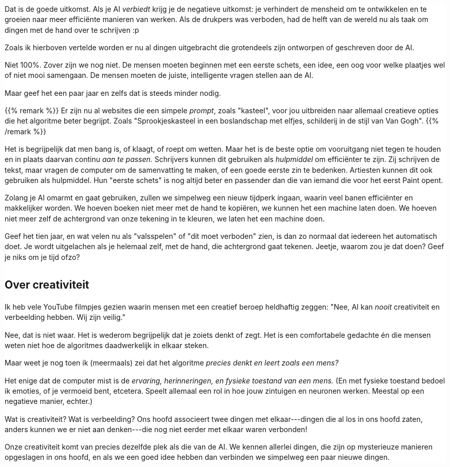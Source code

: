 Dat is de goede uitkomst. Als je AI _verbiedt_ krijg je de negatieve uitkomst: je verhindert de mensheid om te ontwikkelen en te groeien naar meer efficiënte manieren van werken. Als de drukpers was verboden, had de helft van de wereld nu als taak om dingen met de hand over te schrijven :p

Zoals ik hierboven vertelde worden er nu al dingen uitgebracht die grotendeels zijn ontworpen of geschreven door de AI. 

Niet 100%. Zover zijn we nog niet. De mensen moeten beginnen met een eerste schets, een idee, een oog voor welke plaatjes wel of niet mooi samengaan. De mensen moeten de juiste, intelligente vragen stellen aan de AI.

Maar geef het een paar jaar en zelfs dat is steeds minder nodig. 

{{% remark %}}
Er zijn nu al websites die een simpele _prompt_, zoals "kasteel", voor jou uitbreiden naar allemaal creatieve opties die het algoritme beter begrijpt. Zoals "Sprookjeskasteel in een boslandschap met elfjes, schilderij in de stijl van Van Gogh".
{{% /remark %}}

Het is begrijpelijk dat men bang is, of klaagt, of roept om wetten. Maar het is de beste optie om vooruitgang niet tegen te houden en in plaats daarvan continu _aan te passen_. Schrijvers kunnen dit gebruiken als _hulpmiddel_ om efficiënter te zijn. Zij schrijven de tekst, maar vragen de computer om de samenvatting te maken, of een goede eerste zin te bedenken. Artiesten kunnen dit ook gebruiken als hulpmiddel. Hun "eerste schets" is nog altijd beter en passender dan die van iemand die voor het eerst Paint opent.

Zolang je AI omarmt en gaat gebruiken, zullen we simpelweg een nieuw tijdperk ingaan, waarin veel banen efficiënter en makkelijker worden. We hoeven boeken niet meer met de hand te kopiëren, we kunnen het een machine laten doen. We hoeven niet meer zelf de achtergrond van onze tekening in te kleuren, we laten het een machine doen.

Geef het tien jaar, en wat velen nu als "valsspelen" of "dit moet verboden" zien, is dan zo normaal dat iedereen het automatisch doet. Je wordt uitgelachen als je helemaal zelf, met de hand, die achtergrond gaat tekenen. Jeetje, waarom zou je dat doen? Geef je niks om je tijd ofzo?

## Over creativiteit

Ik heb vele YouTube filmpjes gezien waarin mensen met een creatief beroep heldhaftig zeggen: "Nee, AI kan _nooit_ creativiteit en verbeelding hebben. Wij zijn veilig."

Nee, dat is niet waar. Het is wederom begrijpelijk dat je zoiets denkt of zegt. Het is een comfortabele gedachte én die mensen weten niet hoe de algoritmes daadwerkelijk in elkaar steken.

Maar weet je nog toen ik (meermaals) zei dat het algoritme _precies denkt en leert zoals een mens?_ 

Het enige dat de computer mist is de _ervaring, herinneringen, en fysieke toestand van een mens._ (En met fysieke toestand bedoel ik emoties, of je vermoeid bent, etcetera. Speelt allemaal een rol in hoe jouw zintuigen en neuronen werken. Meestal op een negatieve manier, echter.)

Wat is creativiteit? Wat is verbeelding? Ons hoofd associeert twee dingen met elkaar---dingen die al los in ons hoofd zaten, anders kunnen we er niet aan denken---die nog niet eerder met elkaar waren verbonden!

Onze creativiteit komt van precies dezelfde plek als die van de AI. We kennen allerlei dingen, die zijn op mysterieuze manieren opgeslagen in ons hoofd, en als we een goed idee hebben dan verbinden we simpelweg een paar nieuwe dingen.
